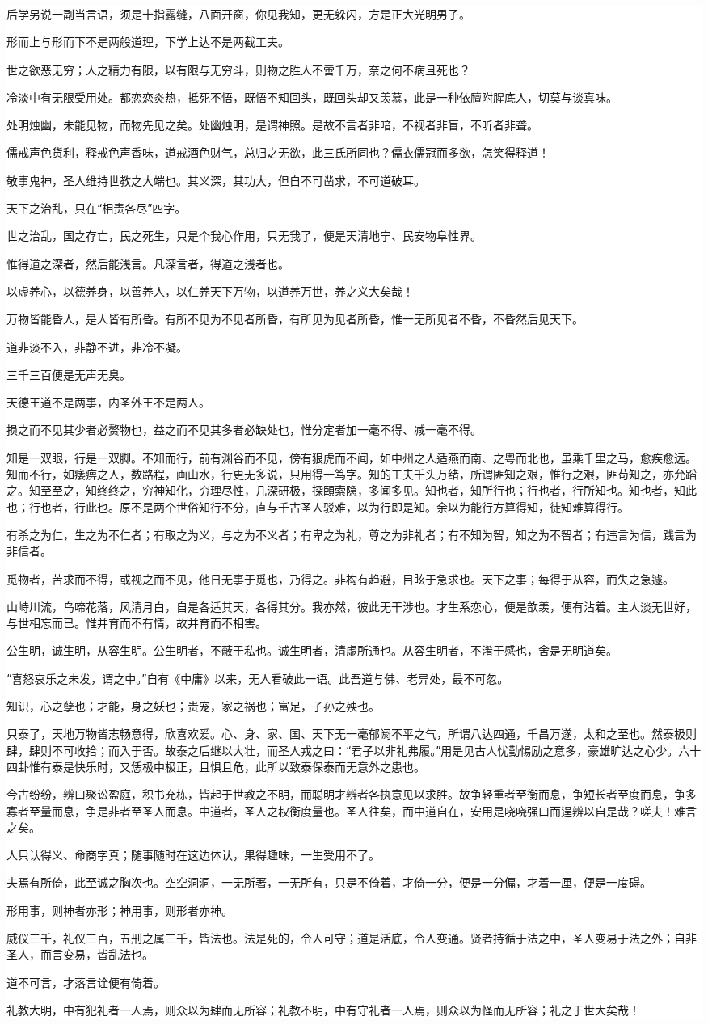 后学另说一副当言语，须是十指露缝，八面开窗，你见我知，更无躲闪，方是正大光明男子。

形而上与形而下不是两般道理，下学上达不是两截工夫。

世之欲恶无穷；人之精力有限，以有限与无穷斗，则物之胜人不啻千万，奈之何不病且死也？

冷淡中有无限受用处。都恋恋炎热，抵死不悟，既悟不知回头，既回头却又羡慕，此是一种依膻附腥底人，切莫与谈真味。

处明烛幽，未能见物，而物先见之矣。处幽烛明，是谓神照。是故不言者非喑，不视者非盲，不听者非聋。

儒戒声色货利，释戒色声香味，道戒酒色财气，总归之无欲，此三氏所同也？儒衣儒冠而多欲，怎笑得释道！

敬事鬼神，圣人维持世教之大端也。其义深，其功大，但自不可凿求，不可道破耳。

天下之治乱，只在“相责各尽”四字。

世之治乱，国之存亡，民之死生，只是个我心作用，只无我了，便是天清地宁、民安物阜性界。

惟得道之深者，然后能浅言。凡深言者，得道之浅者也。

以虚养心，以德养身，以善养人，以仁养天下万物，以道养万世，养之义大矣哉！

万物皆能昏人，是人皆有所昏。有所不见为不见者所昏，有所见为见者所昏，惟一无所见者不昏，不昏然后见天下。

道非淡不入，非静不进，非冷不凝。

三千三百便是无声无臭。

天德王道不是两事，内圣外王不是两人。

损之而不见其少者必赘物也，益之而不见其多者必缺处也，惟分定者加一毫不得、减一毫不得。

知是一双眼，行是一双脚。不知而行，前有渊谷而不见，傍有狠虎而不闻，如中州之人适燕而南、之粤而北也，虽乘千里之马，愈疾愈远。知而不行，如痿痹之人，数路程，画山水，行更无多说，只用得一笃字。知的工夫千头万绪，所谓匪知之艰，惟行之艰，匪苟知之，亦允蹈之。知至至之，知终终之，穷神知化，穷理尽性，几深研极，探頣索隐，多闻多见。知也者，知所行也；行也者，行所知也。知也者，知此也；行也者，行此也。原不是两个世俗知行不分，直与千古圣人驳难，以为行即是知。余以为能行方算得知，徒知难算得行。

有杀之为仁，生之为不仁者；有取之为义，与之为不义者；有卑之为礼，尊之为非礼者；有不知为智，知之为不智者；有违言为信，践言为非信者。

觅物者，苦求而不得，或视之而不见，他日无事于觅也，乃得之。非构有趋避，目眩于急求也。天下之事；每得于从容，而失之急遽。

山峙川流，鸟啼花落，风清月白，自是各适其天，各得其分。我亦然，彼此无干涉也。才生系恋心，便是歆羡，便有沾着。主人淡无世好，与世相忘而已。惟并育而不有情，故并育而不相害。

公生明，诚生明，从容生明。公生明者，不蔽于私也。诚生明者，清虚所通也。从容生明者，不淆于感也，舍是无明道矣。

“喜怒哀乐之未发，谓之中。”自有《中庸》以来，无人看破此一语。此吾道与佛、老异处，最不可忽。

知识，心之孽也；才能，身之妖也；贵宠，家之祸也；富足，子孙之殃也。

只泰了，天地万物皆志畅意得，欣喜欢爱。心、身、家、国、天下无一毫郁阏不平之气，所谓八达四通，千昌万遂，太和之至也。然泰极则肆，肆则不可收拾；而入于否。故泰之后继以大壮，而圣人戎之曰：“君子以非礼弗履。”用是见古人忧勤惕励之意多，豪雄旷达之心少。六十四卦惟有泰是快乐时，又恁极中极正，且惧且危，此所以致泰保泰而无意外之患也。

今古纷纷，辨口聚讼盈庭，积书充栋，皆起于世教之不明，而聪明才辨者各执意见以求胜。故争轻重者至衡而息，争短长者至度而息，争多寡者至量而息，争是非者至圣人而息。中道者，圣人之权衡度量也。圣人往矣，而中道自在，安用是哓哓强口而逞辨以自是哉？嗟夫！难言之矣。

人只认得义、命商字真；随事随时在这边体认，果得趣味，一生受用不了。

夫焉有所倚，此至诚之胸次也。空空洞洞，一无所著，一无所有，只是不倚着，才倚一分，便是一分偏，才着一厘，便是一度碍。

形用事，则神者亦形；神用事，则形者亦神。

威仪三千，礼仪三百，五刑之属三千，皆法也。法是死的，令人可守；道是活底，令人变通。贤者持循于法之中，圣人变易于法之外；自非圣人，而言变易，皆乱法也。

道不可言，才落言诠便有倚着。

礼教大明，中有犯礼者一人焉，则众以为肆而无所容；礼教不明，中有守礼者一人焉，则众以为怪而无所容；礼之于世大矣哉！
